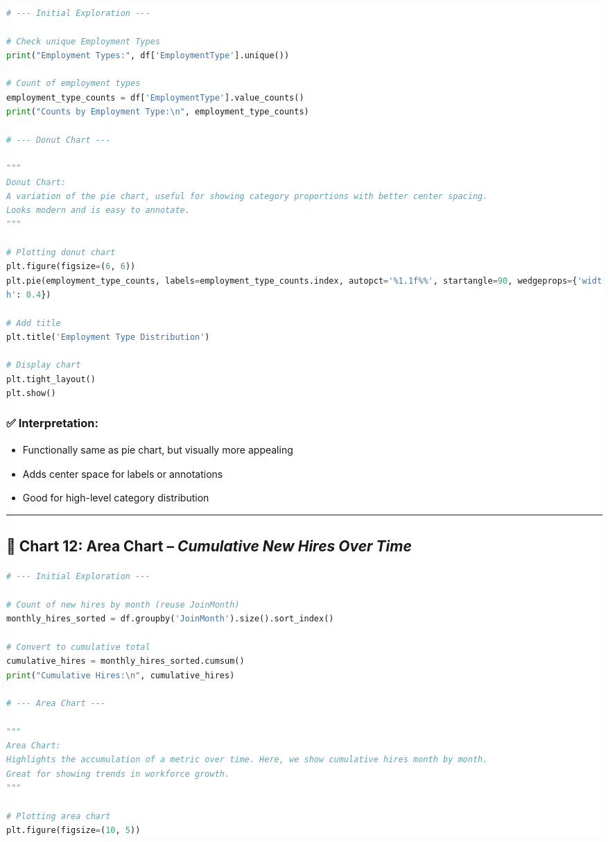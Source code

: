 ```python
# --- Initial Exploration ---

# Check unique Employment Types
print("Employment Types:", df['EmploymentType'].unique())

# Count of employment types
employment_type_counts = df['EmploymentType'].value_counts()
print("Counts by Employment Type:\n", employment_type_counts)

# --- Donut Chart ---

"""
Donut Chart:
A variation of the pie chart, useful for showing category proportions with better center spacing.
Looks modern and is easy to annotate.
"""

# Plotting donut chart
plt.figure(figsize=(6, 6))
plt.pie(employment_type_counts, labels=employment_type_counts.index, autopct='%1.1f%%', startangle=90, wedgeprops={'width': 0.4})

# Add title
plt.title('Employment Type Distribution')

# Display chart
plt.tight_layout()
plt.show()
```

### ✅ Interpretation:

- Functionally same as pie chart, but visually more appealing

- Adds center space for labels or annotations

- Good for high-level category distribution

---

## 🔹 Chart 12: **Area Chart** – *Cumulative New Hires Over Time*

```python
# --- Initial Exploration ---

# Count of new hires by month (reuse JoinMonth)
monthly_hires_sorted = df.groupby('JoinMonth').size().sort_index()

# Convert to cumulative total
cumulative_hires = monthly_hires_sorted.cumsum()
print("Cumulative Hires:\n", cumulative_hires)

# --- Area Chart ---

"""
Area Chart:
Highlights the accumulation of a metric over time. Here, we show cumulative hires month by month.
Great for showing trends in workforce growth.
"""

# Plotting area chart
plt.figure(figsize=(10, 5))
```